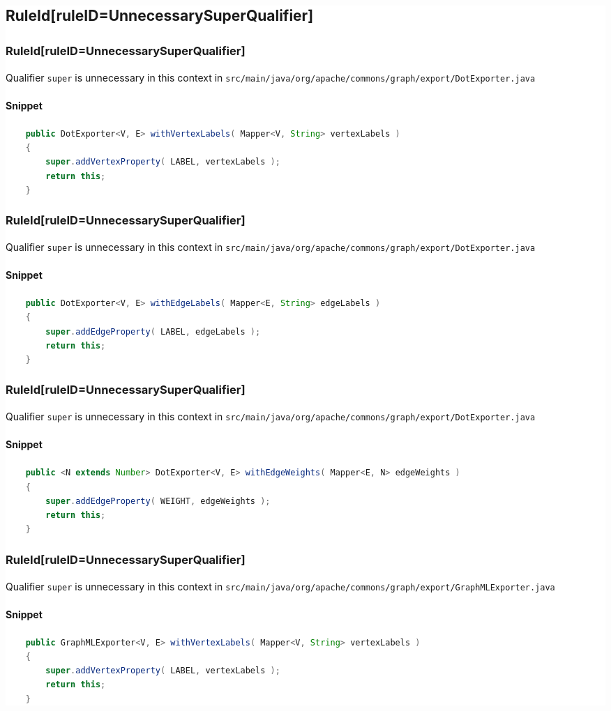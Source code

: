 ## RuleId[ruleID=UnnecessarySuperQualifier]
### RuleId[ruleID=UnnecessarySuperQualifier]
Qualifier `super` is unnecessary in this context
in `src/main/java/org/apache/commons/graph/export/DotExporter.java`
#### Snippet
```java
    public DotExporter<V, E> withVertexLabels( Mapper<V, String> vertexLabels )
    {
        super.addVertexProperty( LABEL, vertexLabels );
        return this;
    }
```

### RuleId[ruleID=UnnecessarySuperQualifier]
Qualifier `super` is unnecessary in this context
in `src/main/java/org/apache/commons/graph/export/DotExporter.java`
#### Snippet
```java
    public DotExporter<V, E> withEdgeLabels( Mapper<E, String> edgeLabels )
    {
        super.addEdgeProperty( LABEL, edgeLabels );
        return this;
    }
```

### RuleId[ruleID=UnnecessarySuperQualifier]
Qualifier `super` is unnecessary in this context
in `src/main/java/org/apache/commons/graph/export/DotExporter.java`
#### Snippet
```java
    public <N extends Number> DotExporter<V, E> withEdgeWeights( Mapper<E, N> edgeWeights )
    {
        super.addEdgeProperty( WEIGHT, edgeWeights );
        return this;
    }
```

### RuleId[ruleID=UnnecessarySuperQualifier]
Qualifier `super` is unnecessary in this context
in `src/main/java/org/apache/commons/graph/export/GraphMLExporter.java`
#### Snippet
```java
    public GraphMLExporter<V, E> withVertexLabels( Mapper<V, String> vertexLabels )
    {
        super.addVertexProperty( LABEL, vertexLabels );
        return this;
    }
```
